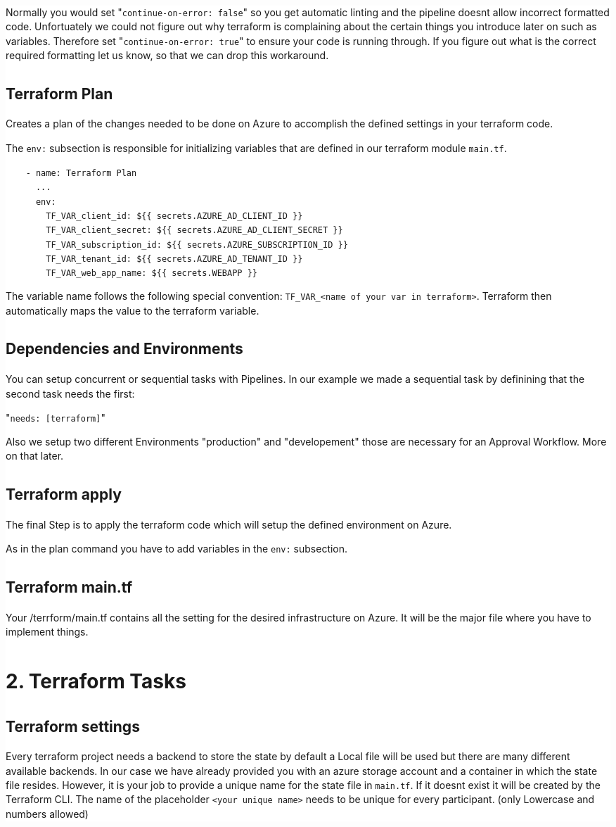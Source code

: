 Normally you would set "`continue-on-error: false`" so you get automatic linting and the pipeline doesnt allow incorrect formatted code. Unfortuately we could not figure out why terraform is complaining about the certain things you introduce later on such as variables. Therefore set "`continue-on-error: true`" to ensure your code is running through. If you figure out what is the correct required formatting let us know, so that we can drop this workaround.

## Terraform Plan
Creates a plan of the changes needed to be done on Azure to accomplish the defined settings in your terraform code.

The `env:` subsection is responsible for initializing variables that are defined in our terraform module `main.tf`.
```
    - name: Terraform Plan
      ...
      env:
        TF_VAR_client_id: ${{ secrets.AZURE_AD_CLIENT_ID }}
        TF_VAR_client_secret: ${{ secrets.AZURE_AD_CLIENT_SECRET }}
        TF_VAR_subscription_id: ${{ secrets.AZURE_SUBSCRIPTION_ID }}
        TF_VAR_tenant_id: ${{ secrets.AZURE_AD_TENANT_ID }}
        TF_VAR_web_app_name: ${{ secrets.WEBAPP }}
```
The variable name follows the following special convention: `TF_VAR_<name of your var in terraform>`. Terraform then automatically maps the value to the terraform variable.

## Dependencies and Environments

You can setup concurrent or sequential tasks with Pipelines. In our example we made a sequential task by definining that the second task needs the first:

"`needs: [terraform]`"

Also we setup two different Environments "production" and "developement" those are necessary for an Approval Workflow. More on that later.

## Terraform apply

The final Step is to apply the terraform code which will setup the defined environment on Azure.

As in the plan command you have to add variables in the `env:` subsection.

## Terraform main.tf

Your /terrform/main.tf contains all the setting for the desired infrastructure on Azure. It will be the major file where you have to implement things.

# 2. Terraform Tasks

## Terraform settings

Every terraform project needs a backend to store the state by default a Local file will be used but there are many different available backends. In our case we have already provided you with an azure storage account and a container in which the state file resides.
However, it is your job to provide a unique name for the state file in `main.tf`. If it doesnt exist it will be created by the Terraform CLI. 
The name of the placeholder `<your unique name>` needs to be unique for every participant. (only Lowercase and numbers allowed)
